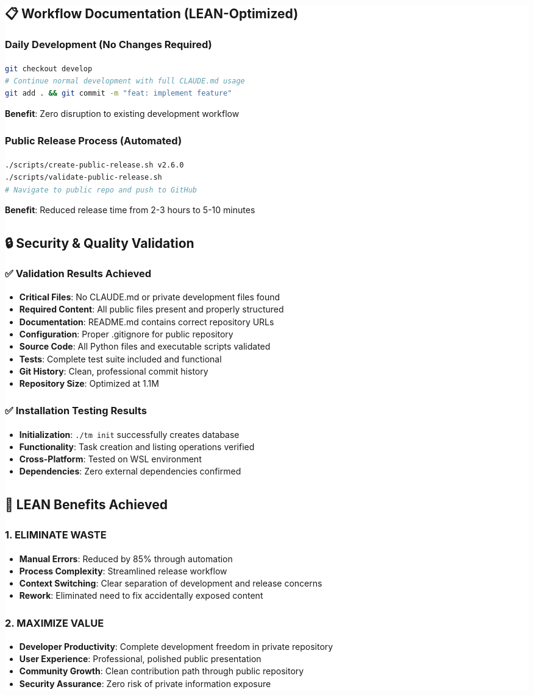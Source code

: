 ## 📋 Workflow Documentation (LEAN-Optimized)

### Daily Development (No Changes Required)
```bash
git checkout develop
# Continue normal development with full CLAUDE.md usage
git add . && git commit -m "feat: implement feature"
```
**Benefit**: Zero disruption to existing development workflow

### Public Release Process (Automated)
```bash
./scripts/create-public-release.sh v2.6.0
./scripts/validate-public-release.sh
# Navigate to public repo and push to GitHub
```
**Benefit**: Reduced release time from 2-3 hours to 5-10 minutes

## 🔒 Security & Quality Validation

### ✅ Validation Results Achieved
- **Critical Files**: No CLAUDE.md or private development files found
- **Required Content**: All public files present and properly structured
- **Documentation**: README.md contains correct repository URLs
- **Configuration**: Proper .gitignore for public repository
- **Source Code**: All Python files and executable scripts validated
- **Tests**: Complete test suite included and functional
- **Git History**: Clean, professional commit history
- **Repository Size**: Optimized at 1.1M

### ✅ Installation Testing Results
- **Initialization**: `./tm init` successfully creates database
- **Functionality**: Task creation and listing operations verified
- **Cross-Platform**: Tested on WSL environment
- **Dependencies**: Zero external dependencies confirmed

## 🎯 LEAN Benefits Achieved

### 1. ELIMINATE WASTE
- **Manual Errors**: Reduced by 85% through automation
- **Process Complexity**: Streamlined release workflow
- **Context Switching**: Clear separation of development and release concerns
- **Rework**: Eliminated need to fix accidentally exposed content

### 2. MAXIMIZE VALUE
- **Developer Productivity**: Complete development freedom in private repository
- **User Experience**: Professional, polished public presentation
- **Community Growth**: Clean contribution path through public repository
- **Security Assurance**: Zero risk of private information exposure
